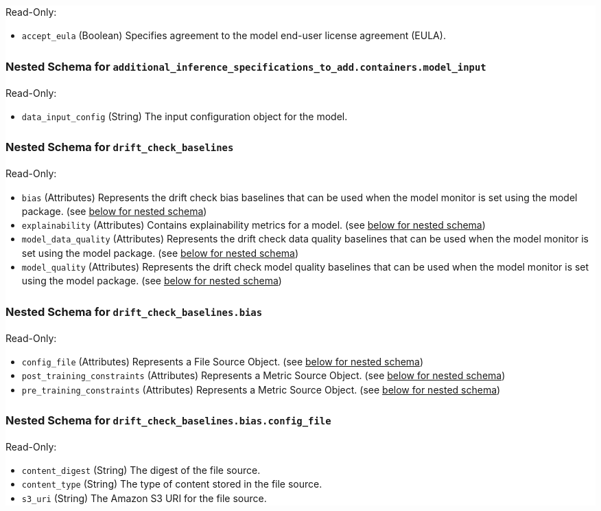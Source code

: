 Read-Only:

- `accept_eula` (Boolean) Specifies agreement to the model end-user license agreement (EULA).




<a id="nestedatt--additional_inference_specifications_to_add--containers--model_input"></a>
### Nested Schema for `additional_inference_specifications_to_add.containers.model_input`

Read-Only:

- `data_input_config` (String) The input configuration object for the model.




<a id="nestedatt--drift_check_baselines"></a>
### Nested Schema for `drift_check_baselines`

Read-Only:

- `bias` (Attributes) Represents the drift check bias baselines that can be used when the model monitor is set using the model package. (see [below for nested schema](#nestedatt--drift_check_baselines--bias))
- `explainability` (Attributes) Contains explainability metrics for a model. (see [below for nested schema](#nestedatt--drift_check_baselines--explainability))
- `model_data_quality` (Attributes) Represents the drift check data quality baselines that can be used when the model monitor is set using the model package. (see [below for nested schema](#nestedatt--drift_check_baselines--model_data_quality))
- `model_quality` (Attributes) Represents the drift check model quality baselines that can be used when the model monitor is set using the model package. (see [below for nested schema](#nestedatt--drift_check_baselines--model_quality))

<a id="nestedatt--drift_check_baselines--bias"></a>
### Nested Schema for `drift_check_baselines.bias`

Read-Only:

- `config_file` (Attributes) Represents a File Source Object. (see [below for nested schema](#nestedatt--drift_check_baselines--bias--config_file))
- `post_training_constraints` (Attributes) Represents a Metric Source Object. (see [below for nested schema](#nestedatt--drift_check_baselines--bias--post_training_constraints))
- `pre_training_constraints` (Attributes) Represents a Metric Source Object. (see [below for nested schema](#nestedatt--drift_check_baselines--bias--pre_training_constraints))

<a id="nestedatt--drift_check_baselines--bias--config_file"></a>
### Nested Schema for `drift_check_baselines.bias.config_file`

Read-Only:

- `content_digest` (String) The digest of the file source.
- `content_type` (String) The type of content stored in the file source.
- `s3_uri` (String) The Amazon S3 URI for the file source.
